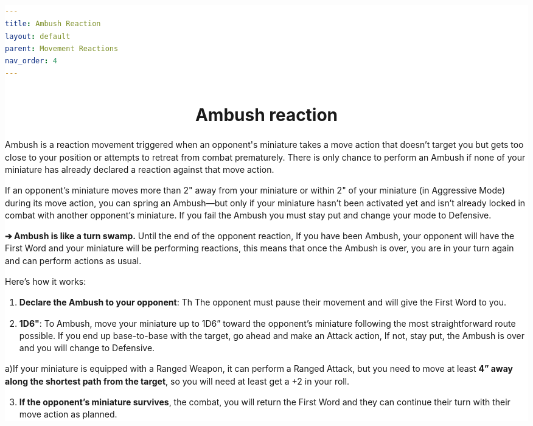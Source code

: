 ```yaml
---
title: Ambush Reaction
layout: default
parent: Movement Reactions
nav_order: 4
---
```

<link rel="stylesheet" href="style.css">

<h1 style="text-align: center;">Ambush reaction</h1>

Ambush is a reaction movement triggered when an opponent's miniature takes a move action that doesn’t target you but gets too close to your position or attempts to retreat from combat
prematurely. There is only chance to perform an Ambush if none of your miniature has already declared a reaction against that move action.

If an opponent’s miniature moves more than 2" away from your miniature or within 2" of your miniature (in Aggressive Mode) during its move action, you can spring an Ambush—but only if
your miniature hasn’t been activated yet and isn’t already locked in combat with another opponent’s miniature. If you fail the Ambush you must stay put and change your mode to Defensive.

**➔ Ambush is like a turn swamp.** Until the end of the opponent reaction, If you have been Ambush, your opponent will have the First Word and your miniature will be performing reactions, this means that once the Ambush is over, you are in your turn again and can perform actions as usual.


Here’s how it works:

1) **Declare the Ambush to your opponent**: Th The opponent must
pause their movement and will give the First Word to you.

2) **1D6"**: To Ambush, move your miniature up to 1D6” toward the opponent’s miniature following the most straightforward route possible. If you end up base-to-base with the target, go ahead and make an Attack action, If not, stay put, the Ambush is over and you will change to Defensive.

<div class="flex-container">
    <div class="empty-space"></div>
    <div class="light-box">
        a)If your miniature is equipped with a Ranged Weapon, it can perform a Ranged Attack, but you need to move at least <b>4” away along the shortest path from the target</b>, so you will need at least get a +2 in your roll.
    </div>
</div>


3) **If the opponent’s miniature survives**, the combat, you will
return the First Word and they can continue their turn with
their move action as planned.

<html lang="en">
<head>
    <meta charset="UTF-8">
    <meta name="viewport" content="width=device-width, initial-scale=1.0">
    <title>Otro Tooltip</title>
    <link rel="stylesheet" href="../style.css"> <!-- Llamamos al CSS existente -->
        <style>
        /* Evita que el tooltip salga de la pantalla en pantallas pequeñas */
        @media screen and (max-width: 600px) {
            .tooltip {
                bottom: auto;
                top: 120%; /* Si la pantalla es pequeña, se coloca abajo */
                left: 50%;
                transform: translateX(-50%);
            }
            .tooltip::after {
                top: -10px;
                bottom: auto;
                border-color: transparent transparent rgba(0, 0, 0, 0.8) transparent;